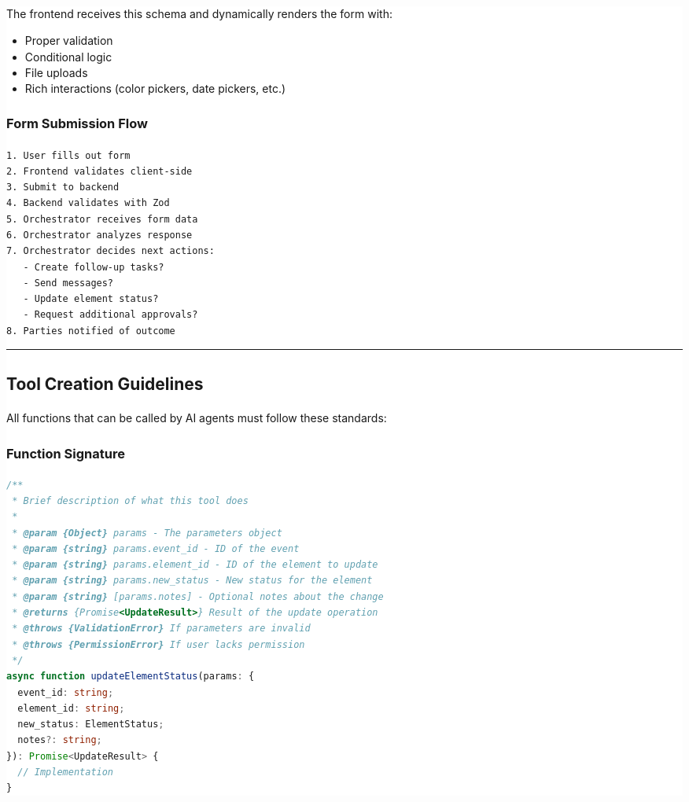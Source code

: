 The frontend receives this schema and dynamically renders the form with:
- Proper validation
- Conditional logic
- File uploads
- Rich interactions (color pickers, date pickers, etc.)

### Form Submission Flow

```
1. User fills out form
2. Frontend validates client-side
3. Submit to backend
4. Backend validates with Zod
5. Orchestrator receives form data
6. Orchestrator analyzes response
7. Orchestrator decides next actions:
   - Create follow-up tasks?
   - Send messages?
   - Update element status?
   - Request additional approvals?
8. Parties notified of outcome
```

---

## Tool Creation Guidelines

All functions that can be called by AI agents must follow these standards:

### Function Signature

```typescript
/**
 * Brief description of what this tool does
 * 
 * @param {Object} params - The parameters object
 * @param {string} params.event_id - ID of the event
 * @param {string} params.element_id - ID of the element to update
 * @param {string} params.new_status - New status for the element
 * @param {string} [params.notes] - Optional notes about the change
 * @returns {Promise<UpdateResult>} Result of the update operation
 * @throws {ValidationError} If parameters are invalid
 * @throws {PermissionError} If user lacks permission
 */
async function updateElementStatus(params: {
  event_id: string;
  element_id: string;
  new_status: ElementStatus;
  notes?: string;
}): Promise<UpdateResult> {
  // Implementation
}
```
